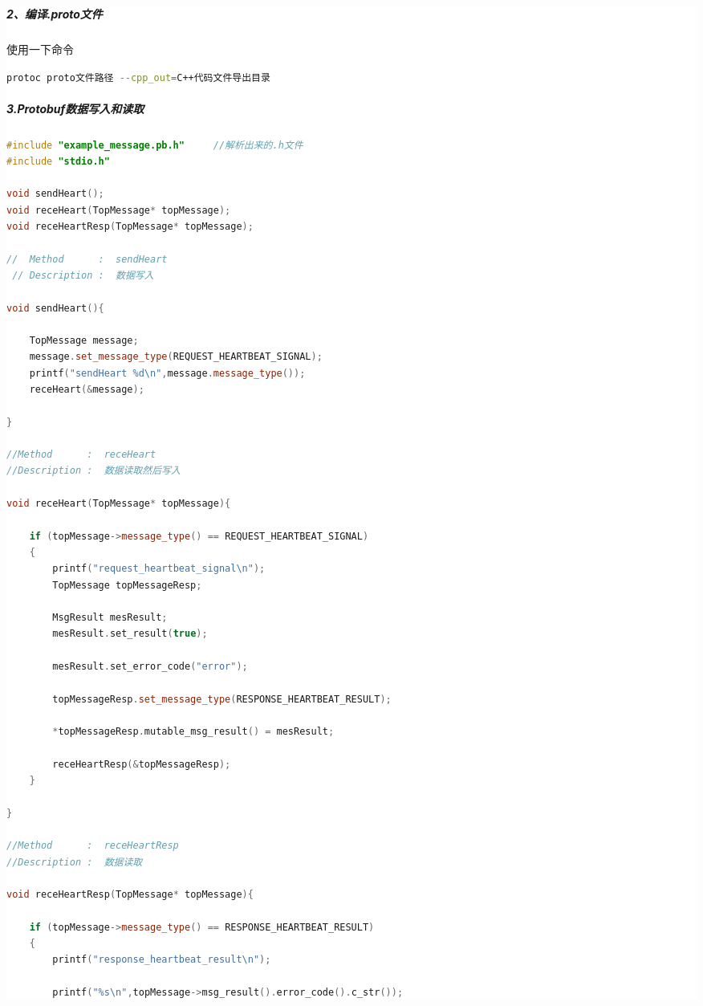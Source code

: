 

##### 2、编译.proto文件

使用一下命令

```bash
protoc proto文件路径 --cpp_out=C++代码文件导出目录
```

##### 3.Protobuf数据写入和读取

```c++
#include "example_message.pb.h"		//解析出来的.h文件
#include "stdio.h"

void sendHeart();
void receHeart(TopMessage* topMessage);
void receHeartResp(TopMessage* topMessage);

//  Method      :  sendHeart
 // Description :  数据写入

void sendHeart(){
    
	TopMessage message;
	message.set_message_type(REQUEST_HEARTBEAT_SIGNAL);
	printf("sendHeart %d\n",message.message_type());
	receHeart(&message);

}

//Method      :  receHeart
//Description :  数据读取然后写入

void receHeart(TopMessage* topMessage){

	if (topMessage->message_type() == REQUEST_HEARTBEAT_SIGNAL)
    {
		printf("request_heartbeat_signal\n");
		TopMessage topMessageResp;

		MsgResult mesResult;
		mesResult.set_result(true);

		mesResult.set_error_code("error");

		topMessageResp.set_message_type(RESPONSE_HEARTBEAT_RESULT);

		*topMessageResp.mutable_msg_result() = mesResult;

		receHeartResp(&topMessageResp);
	}

}

//Method      :  receHeartResp
//Description :  数据读取

void receHeartResp(TopMessage* topMessage){

	if (topMessage->message_type() == RESPONSE_HEARTBEAT_RESULT)
	{
		printf("response_heartbeat_result\n");

		printf("%s\n",topMessage->msg_result().error_code().c_str());
```